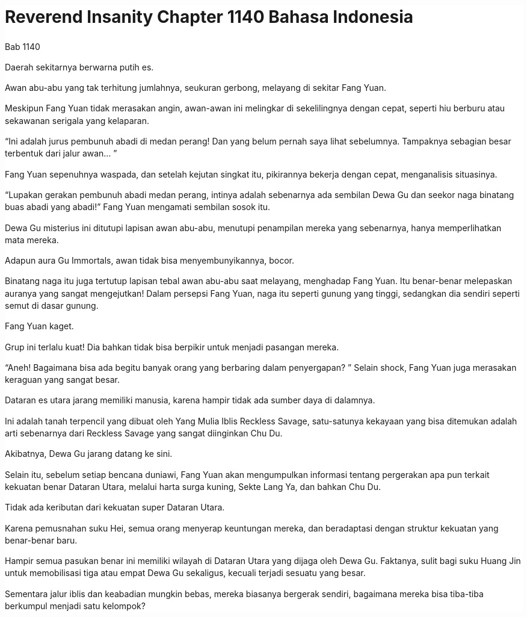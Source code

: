 # Reverend Insanity Chapter 1140 Bahasa Indonesia

Bab 1140

Daerah sekitarnya berwarna putih es.

Awan abu-abu yang tak terhitung jumlahnya, seukuran gerbong, melayang di sekitar Fang Yuan.

Meskipun Fang Yuan tidak merasakan angin, awan-awan ini melingkar di sekelilingnya dengan cepat, seperti hiu berburu atau sekawanan serigala yang kelaparan.

“Ini adalah jurus pembunuh abadi di medan perang! Dan yang belum pernah saya lihat sebelumnya. Tampaknya sebagian besar terbentuk dari jalur awan… ”

Fang Yuan sepenuhnya waspada, dan setelah kejutan singkat itu, pikirannya bekerja dengan cepat, menganalisis situasinya.

“Lupakan gerakan pembunuh abadi medan perang, intinya adalah sebenarnya ada sembilan Dewa Gu dan seekor naga binatang buas abadi yang abadi!” Fang Yuan mengamati sembilan sosok itu.

Dewa Gu misterius ini ditutupi lapisan awan abu-abu, menutupi penampilan mereka yang sebenarnya, hanya memperlihatkan mata mereka.

Adapun aura Gu Immortals, awan tidak bisa menyembunyikannya, bocor.

Binatang naga itu juga tertutup lapisan tebal awan abu-abu saat melayang, menghadap Fang Yuan. Itu benar-benar melepaskan auranya yang sangat mengejutkan! Dalam persepsi Fang Yuan, naga itu seperti gunung yang tinggi, sedangkan dia sendiri seperti semut di dasar gunung.

Fang Yuan kaget.

Grup ini terlalu kuat! Dia bahkan tidak bisa berpikir untuk menjadi pasangan mereka.

“Aneh! Bagaimana bisa ada begitu banyak orang yang berbaring dalam penyergapan? ” Selain shock, Fang Yuan juga merasakan keraguan yang sangat besar.

Dataran es utara jarang memiliki manusia, karena hampir tidak ada sumber daya di dalamnya.

Ini adalah tanah terpencil yang dibuat oleh Yang Mulia Iblis Reckless Savage, satu-satunya kekayaan yang bisa ditemukan adalah arti sebenarnya dari Reckless Savage yang sangat diinginkan Chu Du.

Akibatnya, Dewa Gu jarang datang ke sini.

Selain itu, sebelum setiap bencana duniawi, Fang Yuan akan mengumpulkan informasi tentang pergerakan apa pun terkait kekuatan benar Dataran Utara, melalui harta surga kuning, Sekte Lang Ya, dan bahkan Chu Du.

Tidak ada keributan dari kekuatan super Dataran Utara.

Karena pemusnahan suku Hei, semua orang menyerap keuntungan mereka, dan beradaptasi dengan struktur kekuatan yang benar-benar baru.

Hampir semua pasukan benar ini memiliki wilayah di Dataran Utara yang dijaga oleh Dewa Gu. Faktanya, sulit bagi suku Huang Jin untuk memobilisasi tiga atau empat Dewa Gu sekaligus, kecuali terjadi sesuatu yang besar.

Sementara jalur iblis dan keabadian mungkin bebas, mereka biasanya bergerak sendiri, bagaimana mereka bisa tiba-tiba berkumpul menjadi satu kelompok?

